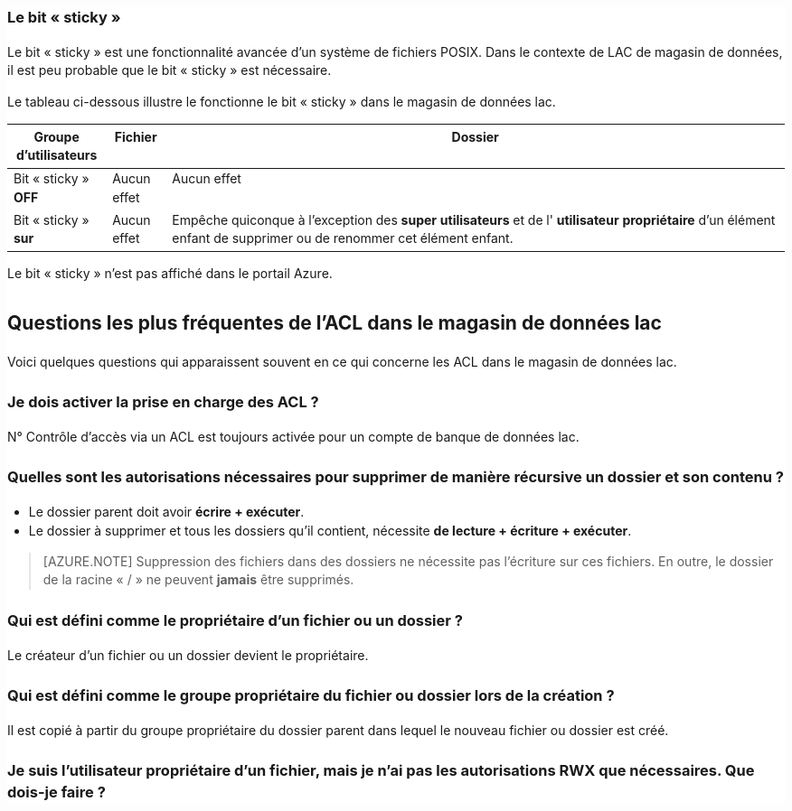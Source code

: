 ### <a name="the-sticky-bit"></a>Le bit « sticky »

Le bit « sticky » est une fonctionnalité avancée d’un système de fichiers POSIX. Dans le contexte de LAC de magasin de données, il est peu probable que le bit « sticky » est nécessaire.

Le tableau ci-dessous illustre le fonctionne le bit « sticky » dans le magasin de données lac.

| Groupe d’utilisateurs         | Fichier    | Dossier |
|--------------------|---------|-------------------------|
| Bit « sticky » **OFF** | Aucun effet   | Aucun effet           |
| Bit « sticky » **sur**  | Aucun effet   | Empêche quiconque à l’exception des **super utilisateurs** et de l' **utilisateur propriétaire** d’un élément enfant de supprimer ou de renommer cet élément enfant.               |

Le bit « sticky » n’est pas affiché dans le portail Azure.

## <a name="common-questions-for-acls-in-data-lake-store"></a>Questions les plus fréquentes de l’ACL dans le magasin de données lac

Voici quelques questions qui apparaissent souvent en ce qui concerne les ACL dans le magasin de données lac.

### <a name="do-i-have-to-enable-support-for-acls"></a>Je dois activer la prise en charge des ACL ?

N° Contrôle d’accès via un ACL est toujours activée pour un compte de banque de données lac.

### <a name="what-permissions-are-required-to-recursively-delete-a-folder-and-its-contents"></a>Quelles sont les autorisations nécessaires pour supprimer de manière récursive un dossier et son contenu ?

* Le dossier parent doit avoir **écrire + exécuter**.
* Le dossier à supprimer et tous les dossiers qu’il contient, nécessite **de lecture + écriture + exécuter**.
>[AZURE.NOTE] Suppression des fichiers dans des dossiers ne nécessite pas l’écriture sur ces fichiers. En outre, le dossier de la racine « / » ne peuvent **jamais** être supprimés.

### <a name="who-is-set-as-the-owner-of-a-file-or-folder"></a>Qui est défini comme le propriétaire d’un fichier ou un dossier ?

Le créateur d’un fichier ou un dossier devient le propriétaire.

### <a name="who-is-set-as-the-owning-group-of-a-file-or-folder-at-creation"></a>Qui est défini comme le groupe propriétaire du fichier ou dossier lors de la création ?

Il est copié à partir du groupe propriétaire du dossier parent dans lequel le nouveau fichier ou dossier est créé.

### <a name="i-am-the-owning-user-of-a-file-but-i-dont-have-the-rwx-permissions-i-need-what-do-i-do"></a>Je suis l’utilisateur propriétaire d’un fichier, mais je n’ai pas les autorisations RWX que nécessaires. Que dois-je faire ?
